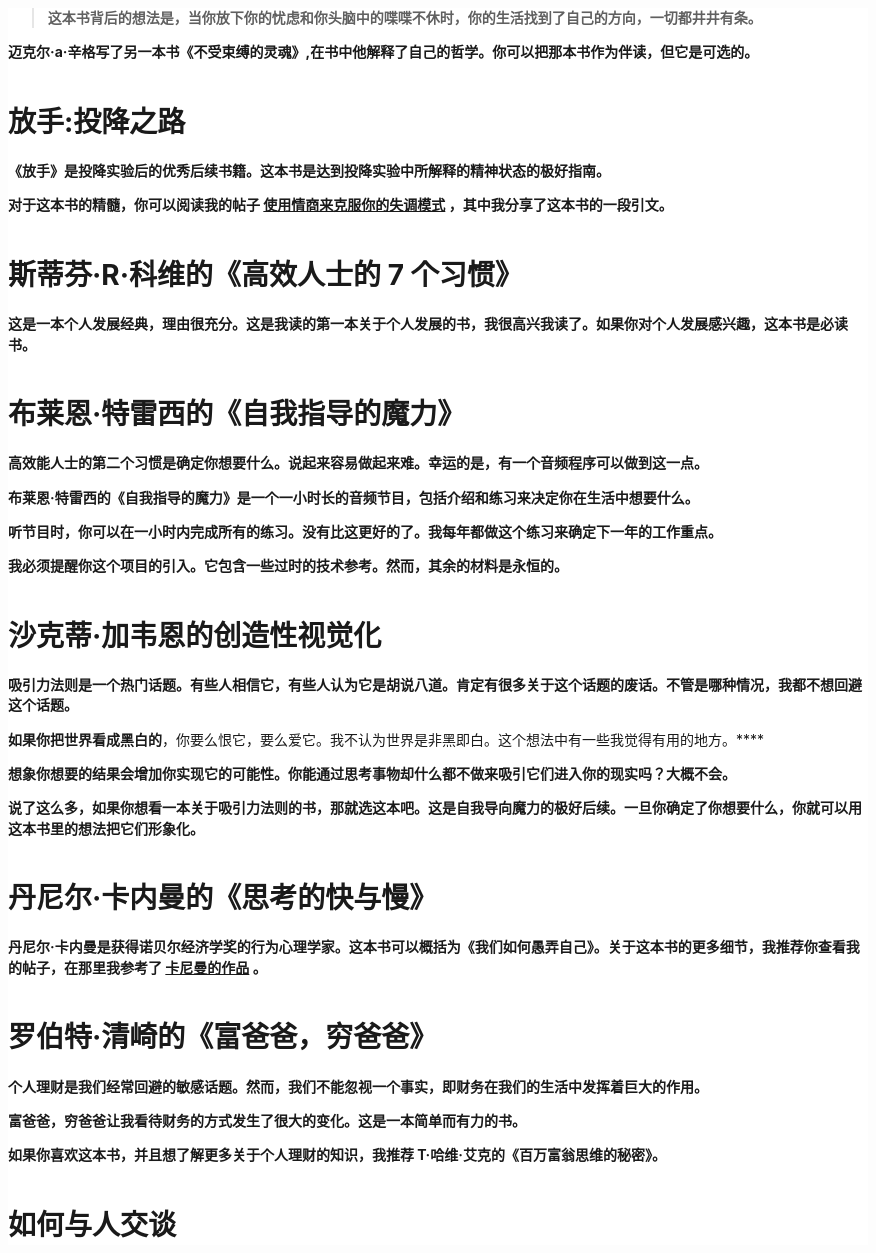 > **这本书背后的想法是，当你放下你的忧虑和你头脑中的喋喋不休时，你的生活找到了自己的方向，一切都井井有条。**

**迈克尔·a·辛格写了另一本书《不受束缚的灵魂》,在书中他解释了自己的哲学。你可以把那本书作为伴读，但它是可选的。**

# **放手:投降之路**

**《放手》是投降实验后的优秀后续书籍。这本书是达到投降实验中所解释的精神状态的极好指南。**

**对于这本书的精髓，你可以阅读我的帖子 [**使用情商来克服你的失调模式**](https://ideavisionaction.com/personal-development/using-emotional-intelligence-to-overcome-your-dysfunctional-patterns/) ，其中我分享了这本书的一段引文。**

# **斯蒂芬·R·科维的《高效人士的 7 个习惯》**

**这是一本个人发展经典，理由很充分。这是我读的第一本关于个人发展的书，我很高兴我读了。如果你对个人发展感兴趣，这本书是必读书。**

# **布莱恩·特雷西的《自我指导的魔力》**

**高效能人士的第二个习惯是确定你想要什么。说起来容易做起来难。幸运的是，有一个音频程序可以做到这一点。**

**布莱恩·特雷西的《自我指导的魔力》是一个一小时长的音频节目，包括介绍和练习来决定你在生活中想要什么。**

**听节目时，你可以在一小时内完成所有的练习。没有比这更好的了。我每年都做这个练习来确定下一年的工作重点。**

**我必须提醒你这个项目的引入。它包含一些过时的技术参考。然而，其余的材料是永恒的。**

# **沙克蒂·加韦恩的创造性视觉化**

**吸引力法则是一个热门话题。有些人相信它，有些人认为它是胡说八道。肯定有很多关于这个话题的废话。不管是哪种情况，我都不想回避这个话题。**

**如果你把世界看成黑白的[](https://ideavisionaction.com/personal-development/the-fallacy-of-extremism/)**，你要么恨它，要么爱它。我不认为世界是非黑即白。这个想法中有一些我觉得有用的地方。****

****想象你想要的结果会增加你实现它的可能性。你能通过思考事物却什么都不做来吸引它们进入你的现实吗？大概不会。****

****说了这么多，如果你想看一本关于吸引力法则的书，那就选这本吧。这是自我导向魔力的极好后续。一旦你确定了你想要什么，你就可以用这本书里的想法把它们形象化。****

# ****丹尼尔·卡内曼的《思考的快与慢》****

****丹尼尔·卡内曼是获得诺贝尔经济学奖的行为心理学家。这本书可以概括为《我们如何愚弄自己》。关于这本书的更多细节，我推荐你查看我的帖子，在那里我参考了 [**卡尼曼的作品**](https://ideavisionaction.com/?s=Kahneman) 。****

# ****罗伯特·清崎的《富爸爸，穷爸爸》****

****个人理财是我们经常回避的敏感话题。然而，我们不能忽视一个事实，即财务在我们的生活中发挥着巨大的作用。****

****富爸爸，穷爸爸让我看待财务的方式发生了很大的变化。这是一本简单而有力的书。****

****如果你喜欢这本书，并且想了解更多关于个人理财的知识，我推荐 T·哈维·艾克的《百万富翁思维的秘密》。****

# ****如何与人交谈****
